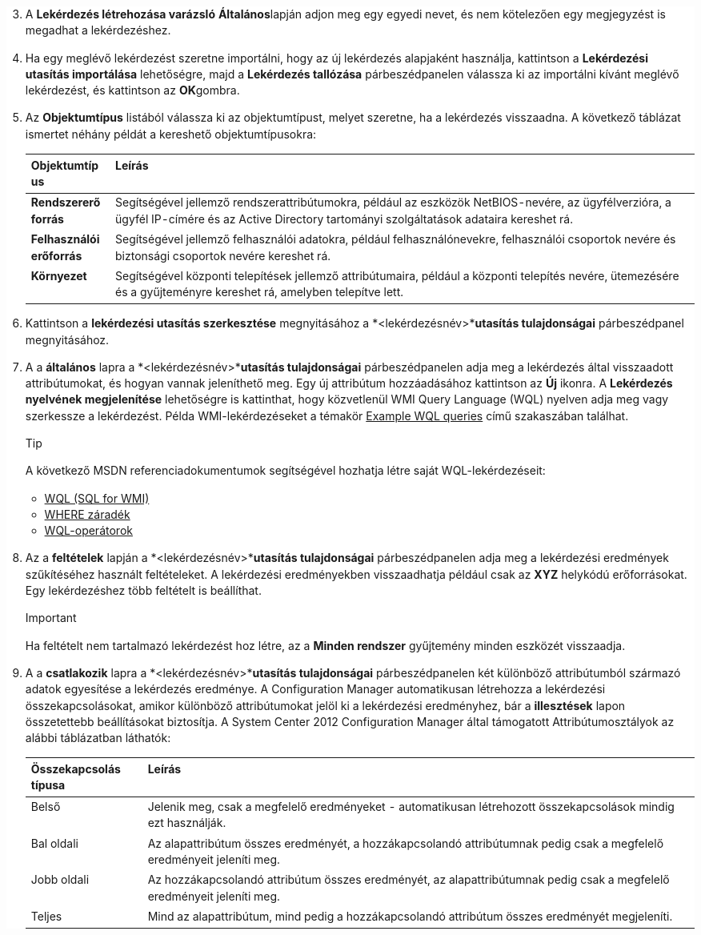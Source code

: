 3.  A **Lekérdezés létrehozása varázsló** **Általános**lapján adjon meg egy egyedi nevet, és nem kötelezően egy megjegyzést is megadhat a lekérdezéshez.  

4.  Ha egy meglévő lekérdezést szeretne importálni, hogy az új lekérdezés alapjaként használja, kattintson a **Lekérdezési utasítás importálása** lehetőségre, majd a **Lekérdezés tallózása** párbeszédpanelen válassza ki az importálni kívánt meglévő lekérdezést, és kattintson az **OK**gombra.  

5.  Az **Objektumtípus** listából válassza ki az objektumtípust, melyet szeretne, ha a lekérdezés visszaadna. A következő táblázat ismertet néhány példát a kereshető objektumtípusokra:  

    |Objektumtípus|Leírás|  
    |-----------------|-----------------|  
    |**Rendszererőforrás**|Segítségével jellemző rendszerattribútumokra, például az eszközök NetBIOS-nevére, az ügyfélverzióra, a ügyfél IP-címére és az Active Directory tartományi szolgáltatások adataira kereshet rá.|  
    |**Felhasználói erőforrás**|Segítségével jellemző felhasználói adatokra, például felhasználónevekre, felhasználói csoportok nevére és biztonsági csoportok nevére kereshet rá.|  
    |**Környezet**|Segítségével központi telepítések jellemző attribútumaira, például a központi telepítés nevére, ütemezésére és a gyűjteményre kereshet rá, amelyben telepítve lett.|  

6.  Kattintson a **lekérdezési utasítás szerkesztése** megnyitásához a  *&lt;lekérdezésnév\>***utasítás tulajdonságai** párbeszédpanel megnyitásához.  

7.  A a **általános** lapra a  *&lt;lekérdezésnév\>***utasítás tulajdonságai** párbeszédpanelen adja meg a lekérdezés által visszaadott attribútumokat, és hogyan vannak jeleníthető meg. Egy új attribútum hozzáadásához kattintson az **Új** ikonra. A **Lekérdezés nyelvének megjelenítése** lehetőségre is kattinthat, hogy közvetlenül WMI Query Language (WQL) nyelven adja meg vagy szerkessze a lekérdezést. Példa WMI-lekérdezéseket a témakör [Example WQL queries](#BKMK_Example) című szakaszában találhat.  

    > [!TIP]  
    >  A következő MSDN referenciadokumentumok segítségével hozhatja létre saját WQL-lekérdezéseit:  
    >   
    >  -   [WQL (SQL for WMI)](http://go.microsoft.com/fwlink/p/?LinkId=256653)  
    > -   [WHERE záradék](http://go.microsoft.com/fwlink/p/?LinkId=256654)  
    > -   [WQL-operátorok](http://go.microsoft.com/fwlink/p/?LinkId=256655)  

8.  Az a **feltételek** lapján a  *&lt;lekérdezésnév\>***utasítás tulajdonságai** párbeszédpanelen adja meg a lekérdezési eredmények szűkítéséhez használt feltételeket. A lekérdezési eredményekben visszaadhatja például csak az **XYZ** helykódú erőforrásokat. Egy lekérdezéshez több feltételt is beállíthat.  

    > [!IMPORTANT]  
    >  Ha feltételt nem tartalmazó lekérdezést hoz létre, az a **Minden rendszer** gyűjtemény minden eszközét visszaadja.  

9. A a **csatlakozik** lapra a  *&lt;lekérdezésnév\>***utasítás tulajdonságai** párbeszédpanelen két különböző attribútumból származó adatok egyesítése a lekérdezés eredménye. A Configuration Manager automatikusan létrehozza a lekérdezési összekapcsolásokat, amikor különböző attribútumokat jelöl ki a lekérdezési eredményhez, bár a **illesztések** lapon összetettebb beállításokat biztosítja. A System Center 2012 Configuration Manager által támogatott Attribútumosztályok az alábbi táblázatban láthatók:  

    |Összekapcsolás típusa|Leírás|  
    |---------------|-----------------|  
    |Belső|Jelenik meg, csak a megfelelő eredményeket - automatikusan létrehozott összekapcsolások mindig ezt használják.|  
    |Bal oldali|Az alapattribútum összes eredményét, a hozzákapcsolandó attribútumnak pedig csak a megfelelő eredményeit jeleníti meg.|  
    |Jobb oldali|Az hozzákapcsolandó attribútum összes eredményét, az alapattribútumnak pedig csak a megfelelő eredményeit jeleníti meg.|  
    |Teljes|Mind az alapattribútum, mind pedig a hozzákapcsolandó attribútum összes eredményét megjeleníti.|  
